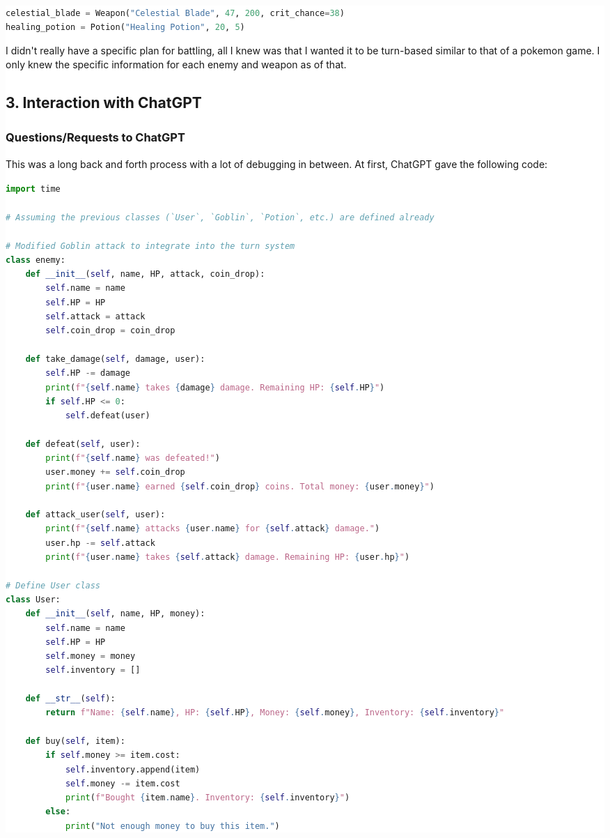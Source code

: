 ```python
celestial_blade = Weapon("Celestial Blade", 47, 200, crit_chance=38) 
healing_potion = Potion("Healing Potion", 20, 5) 

```

I didn't really have a specific plan for battling, all I knew was that I wanted it to be turn-based similar to that of a pokemon game. I only knew the specific information for each enemy and weapon as of that. 

## 3. **Interaction with ChatGPT**

### Questions/Requests to ChatGPT

This was a long back and forth process with a lot of debugging in between. At first, ChatGPT gave the following code: 

```python
import time

# Assuming the previous classes (`User`, `Goblin`, `Potion`, etc.) are defined already

# Modified Goblin attack to integrate into the turn system
class enemy:
    def __init__(self, name, HP, attack, coin_drop):
        self.name = name
        self.HP = HP
        self.attack = attack
        self.coin_drop = coin_drop

    def take_damage(self, damage, user):
        self.HP -= damage
        print(f"{self.name} takes {damage} damage. Remaining HP: {self.HP}")
        if self.HP <= 0:
            self.defeat(user)

    def defeat(self, user):
        print(f"{self.name} was defeated!")
        user.money += self.coin_drop
        print(f"{user.name} earned {self.coin_drop} coins. Total money: {user.money}")

    def attack_user(self, user):
        print(f"{self.name} attacks {user.name} for {self.attack} damage.")
        user.hp -= self.attack
        print(f"{user.name} takes {self.attack} damage. Remaining HP: {user.hp}")

# Define User class
class User:
    def __init__(self, name, HP, money):
        self.name = name
        self.HP = HP
        self.money = money
        self.inventory = []

    def __str__(self):
        return f"Name: {self.name}, HP: {self.HP}, Money: {self.money}, Inventory: {self.inventory}"

    def buy(self, item):
        if self.money >= item.cost:
            self.inventory.append(item)
            self.money -= item.cost
            print(f"Bought {item.name}. Inventory: {self.inventory}")
        else:
            print("Not enough money to buy this item.")
```